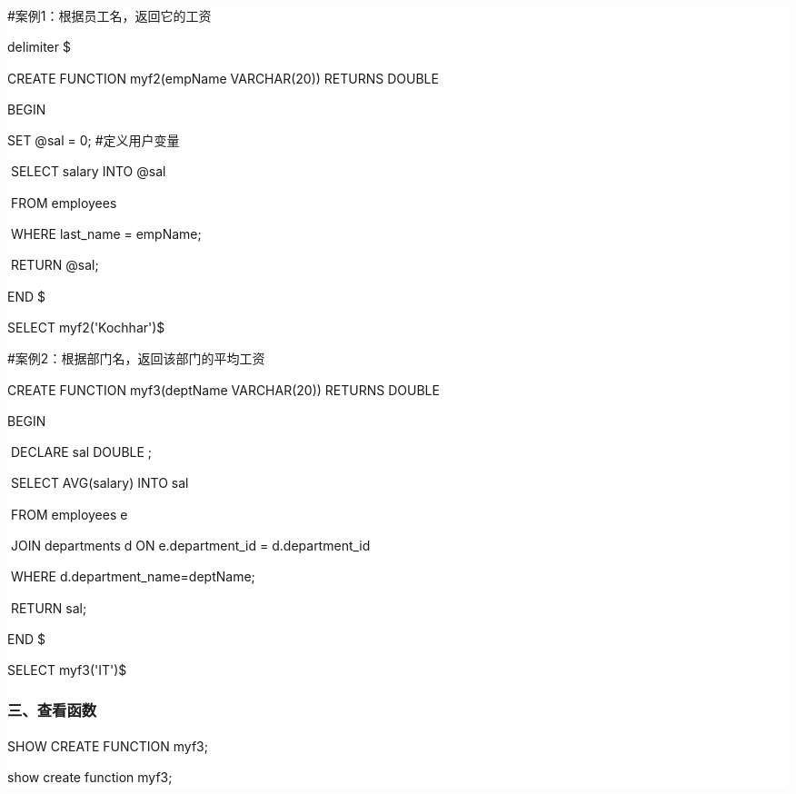 
\#案例1：根据员工名，返回它的工资

 

delimiter $

 

CREATE FUNCTION myf2(empName VARCHAR(20)) RETURNS DOUBLE

BEGIN

  SET @sal = 0; #定义用户变量

​       SELECT salary INTO @sal

​       FROM employees

​       WHERE last_name = empName;

​       RETURN @sal;   

END $

 

SELECT myf2('Kochhar')$

 

 

\#案例2：根据部门名，返回该部门的平均工资

 

CREATE FUNCTION myf3(deptName VARCHAR(20)) RETURNS DOUBLE

BEGIN

​    DECLARE sal DOUBLE ;

​    SELECT AVG(salary) INTO sal

​    FROM employees e

​    JOIN departments d ON e.department_id = d.department_id

​    WHERE d.department_name=deptName;

​    RETURN sal;

END $

 

SELECT myf3('IT')$

 

### 三、查看函数

 

SHOW CREATE FUNCTION myf3;

 

show create function myf3;
